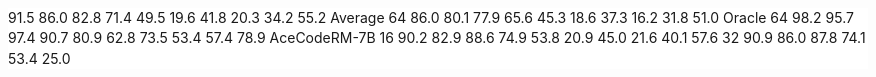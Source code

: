 <td class="ltx_td ltx_align_center ltx_border_t" id="S4.T2.6.6.34.3"><span class="ltx_text ltx_font_bold" id="S4.T2.6.6.34.3.1">91.5</span></td>
<td class="ltx_td ltx_align_center ltx_border_t" id="S4.T2.6.6.34.4">86.0</td>
<td class="ltx_td ltx_align_center ltx_border_t" id="S4.T2.6.6.34.5">82.8</td>
<td class="ltx_td ltx_align_center ltx_border_t" id="S4.T2.6.6.34.6">71.4</td>
<td class="ltx_td ltx_align_center ltx_border_t" id="S4.T2.6.6.34.7">49.5</td>
<td class="ltx_td ltx_align_center ltx_border_t" id="S4.T2.6.6.34.8">19.6</td>
<td class="ltx_td ltx_align_center ltx_border_t" id="S4.T2.6.6.34.9">41.8</td>
<td class="ltx_td ltx_align_center ltx_border_t" id="S4.T2.6.6.34.10">20.3</td>
<td class="ltx_td ltx_align_center ltx_border_t" id="S4.T2.6.6.34.11">34.2</td>
<td class="ltx_td ltx_align_center ltx_border_t" id="S4.T2.6.6.34.12">55.2</td>
</tr>
<tr class="ltx_tr" id="S4.T2.6.6.35">
<td class="ltx_td ltx_align_center" id="S4.T2.6.6.35.1">Average</td>
<td class="ltx_td ltx_align_center" id="S4.T2.6.6.35.2">64</td>
<td class="ltx_td ltx_align_center" id="S4.T2.6.6.35.3">86.0</td>
<td class="ltx_td ltx_align_center" id="S4.T2.6.6.35.4">80.1</td>
<td class="ltx_td ltx_align_center" id="S4.T2.6.6.35.5">77.9</td>
<td class="ltx_td ltx_align_center" id="S4.T2.6.6.35.6">65.6</td>
<td class="ltx_td ltx_align_center" id="S4.T2.6.6.35.7">45.3</td>
<td class="ltx_td ltx_align_center" id="S4.T2.6.6.35.8">18.6</td>
<td class="ltx_td ltx_align_center" id="S4.T2.6.6.35.9">37.3</td>
<td class="ltx_td ltx_align_center" id="S4.T2.6.6.35.10">16.2</td>
<td class="ltx_td ltx_align_center" id="S4.T2.6.6.35.11">31.8</td>
<td class="ltx_td ltx_align_center" id="S4.T2.6.6.35.12">51.0</td>
</tr>
<tr class="ltx_tr" id="S4.T2.6.6.36">
<td class="ltx_td ltx_align_center" id="S4.T2.6.6.36.1">Oracle</td>
<td class="ltx_td ltx_align_center" id="S4.T2.6.6.36.2">64</td>
<td class="ltx_td ltx_align_center" id="S4.T2.6.6.36.3">98.2</td>
<td class="ltx_td ltx_align_center" id="S4.T2.6.6.36.4">95.7</td>
<td class="ltx_td ltx_align_center" id="S4.T2.6.6.36.5">97.4</td>
<td class="ltx_td ltx_align_center" id="S4.T2.6.6.36.6">90.7</td>
<td class="ltx_td ltx_align_center" id="S4.T2.6.6.36.7">80.9</td>
<td class="ltx_td ltx_align_center" id="S4.T2.6.6.36.8">62.8</td>
<td class="ltx_td ltx_align_center" id="S4.T2.6.6.36.9">73.5</td>
<td class="ltx_td ltx_align_center" id="S4.T2.6.6.36.10">53.4</td>
<td class="ltx_td ltx_align_center" id="S4.T2.6.6.36.11">57.4</td>
<td class="ltx_td ltx_align_center" id="S4.T2.6.6.36.12">78.9</td>
</tr>
<tr class="ltx_tr" id="S4.T2.6.6.37">
<td class="ltx_td ltx_align_center ltx_border_t" id="S4.T2.6.6.37.1" rowspan="3"><span class="ltx_text" id="S4.T2.6.6.37.1.1">AceCodeRM-7B</span></td>
<td class="ltx_td ltx_align_center ltx_border_t" id="S4.T2.6.6.37.2">16</td>
<td class="ltx_td ltx_align_center ltx_border_t" id="S4.T2.6.6.37.3">90.2</td>
<td class="ltx_td ltx_align_center ltx_border_t" id="S4.T2.6.6.37.4">82.9</td>
<td class="ltx_td ltx_align_center ltx_border_t" id="S4.T2.6.6.37.5"><span class="ltx_text ltx_font_bold" id="S4.T2.6.6.37.5.1">88.6</span></td>
<td class="ltx_td ltx_align_center ltx_border_t" id="S4.T2.6.6.37.6">74.9</td>
<td class="ltx_td ltx_align_center ltx_border_t" id="S4.T2.6.6.37.7">53.8</td>
<td class="ltx_td ltx_align_center ltx_border_t" id="S4.T2.6.6.37.8">20.9</td>
<td class="ltx_td ltx_align_center ltx_border_t" id="S4.T2.6.6.37.9">45.0</td>
<td class="ltx_td ltx_align_center ltx_border_t" id="S4.T2.6.6.37.10">21.6</td>
<td class="ltx_td ltx_align_center ltx_border_t" id="S4.T2.6.6.37.11">40.1</td>
<td class="ltx_td ltx_align_center ltx_border_t" id="S4.T2.6.6.37.12">57.6</td>
</tr>
<tr class="ltx_tr" id="S4.T2.6.6.38">
<td class="ltx_td ltx_align_center" id="S4.T2.6.6.38.1">32</td>
<td class="ltx_td ltx_align_center" id="S4.T2.6.6.38.2">90.9</td>
<td class="ltx_td ltx_align_center" id="S4.T2.6.6.38.3">86.0</td>
<td class="ltx_td ltx_align_center" id="S4.T2.6.6.38.4">87.8</td>
<td class="ltx_td ltx_align_center" id="S4.T2.6.6.38.5">74.1</td>
<td class="ltx_td ltx_align_center" id="S4.T2.6.6.38.6">53.4</td>
<td class="ltx_td ltx_align_center" id="S4.T2.6.6.38.7">25.0</td>